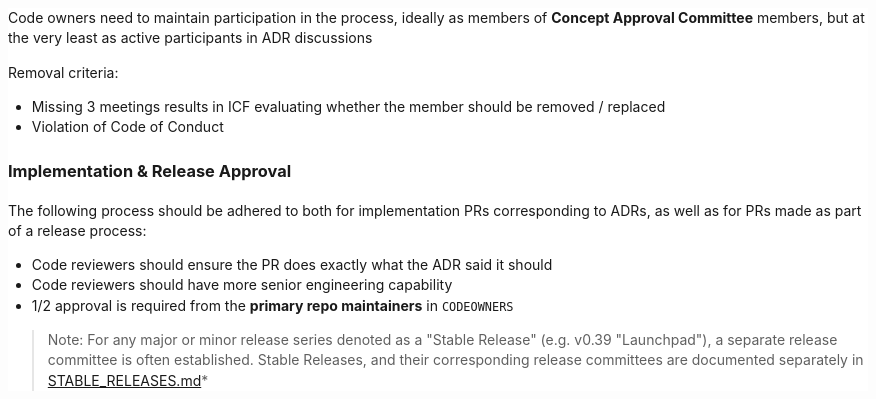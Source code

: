 Code owners need to maintain participation in the process, ideally as members of **Concept Approval Committee**
members, but at the very least as active participants in ADR discussions

Removal criteria:

- Missing 3 meetings results in ICF evaluating whether the member should be removed / replaced
- Violation of Code of Conduct

### Implementation & Release Approval

The following process should be adhered to both for implementation PRs corresponding to ADRs, as
well as for PRs made as part of a release process:

- Code reviewers should ensure the PR does exactly what the ADR said it should
- Code reviewers should have more senior engineering capability
- 1/2 approval is required from the **primary repo maintainers** in `CODEOWNERS`

> Note: For any major or minor release series denoted as a "Stable Release" (e.g. v0.39 "Launchpad"), a separate release
> committee is often established. Stable Releases, and their corresponding release committees are documented
> separately in [STABLE_RELEASES.md](./STABLE_RELEASES.md)*
